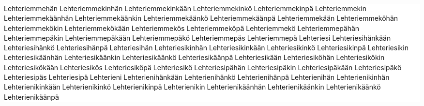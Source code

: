 Lehteriemmehän
Lehteriemmekinhän
Lehteriemmekinkään
Lehteriemmekinkö
Lehteriemmekinpä
Lehteriemmekin
Lehteriemmekäänhän
Lehteriemmekäänkin
Lehteriemmekäänkö
Lehteriemmekäänpä
Lehteriemmekään
Lehteriemmeköhän
Lehteriemmekökin
Lehteriemmekökään
Lehteriemmekös
Lehteriemmeköpä
Lehteriemmekö
Lehteriemmepähän
Lehteriemmepäkin
Lehteriemmepäkään
Lehteriemmepäkö
Lehteriemmepäs
Lehteriemmepä
Lehteriesi
Lehteriesihänkään
Lehteriesihänkö
Lehteriesihänpä
Lehteriesihän
Lehteriesikinhän
Lehteriesikinkään
Lehteriesikinkö
Lehteriesikinpä
Lehteriesikin
Lehteriesikäänhän
Lehteriesikäänkin
Lehteriesikäänkö
Lehteriesikäänpä
Lehteriesikään
Lehteriesiköhän
Lehteriesikökin
Lehteriesikökään
Lehteriesikös
Lehteriesiköpä
Lehteriesikö
Lehteriesipähän
Lehteriesipäkin
Lehteriesipäkään
Lehteriesipäkö
Lehteriesipäs
Lehteriesipä
Lehterieni
Lehterienihänkään
Lehterienihänkö
Lehterienihänpä
Lehterienihän
Lehterienikinhän
Lehterienikinkään
Lehterienikinkö
Lehterienikinpä
Lehterienikin
Lehterienikäänhän
Lehterienikäänkin
Lehterienikäänkö
Lehterienikäänpä